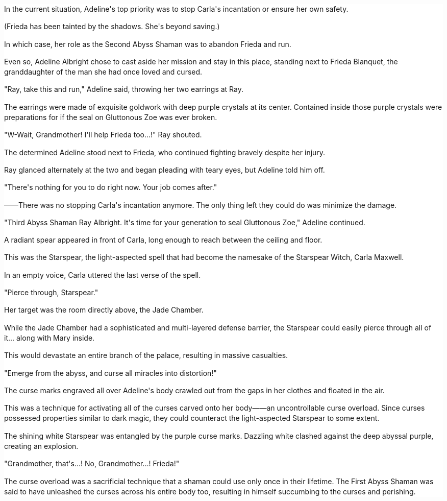 In the current situation, Adeline's top priority was to stop Carla's incantation or ensure her own safety.

(Frieda has been tainted by the shadows. She's beyond saving.)

In which case, her role as the Second Abyss Shaman was to abandon Frieda and run.

Even so, Adeline Albright chose to cast aside her mission and stay in this place, standing next to Frieda Blanquet, the granddaughter of the man she had once loved and cursed.

"Ray, take this and run," Adeline said, throwing her two earrings at Ray.

The earrings were made of exquisite goldwork with deep purple crystals at its center. Contained inside those purple crystals were preparations for if the seal on Gluttonous Zoe was ever broken.

"W-Wait, Grandmother! I'll help Frieda too...!" Ray shouted.

The determined Adeline stood next to Frieda, who continued fighting bravely despite her injury.

Ray glanced alternately at the two and began pleading with teary eyes, but Adeline told him off.

"There's nothing for you to do right now. Your job comes after."

——There was no stopping Carla's incantation anymore. The only thing left they could do was minimize the damage.

"Third Abyss Shaman Ray Albright. It's time for your generation to seal Gluttonous Zoe," Adeline continued.

A radiant spear appeared in front of Carla, long enough to reach between the ceiling and floor.

This was the Starspear, the light-aspected spell that had become the namesake of the Starspear Witch, Carla Maxwell.

In an empty voice, Carla uttered the last verse of the spell.

"Pierce through, Starspear."

Her target was the room directly above, the Jade Chamber.

While the Jade Chamber had a sophisticated and multi-layered defense barrier, the Starspear could easily pierce through all of it... along with Mary inside.

This would devastate an entire branch of the palace, resulting in massive casualties.

"Emerge from the abyss, and curse all miracles into distortion!"

The curse marks engraved all over Adeline's body crawled out from the gaps in her clothes and floated in the air.

This was a technique for activating all of the curses carved onto her body——an uncontrollable curse overload. Since curses possessed properties similar to dark magic, they could counteract the light-aspected Starspear to some extent.

The shining white Starspear was entangled by the purple curse marks. Dazzling white clashed against the deep abyssal purple, creating an explosion.

"Grandmother, that's...! No, Grandmother...! Frieda!"

The curse overload was a sacrificial technique that a shaman could use only once in their lifetime. The First Abyss Shaman was said to have unleashed the curses across his entire body too, resulting in himself succumbing to the curses and perishing.
